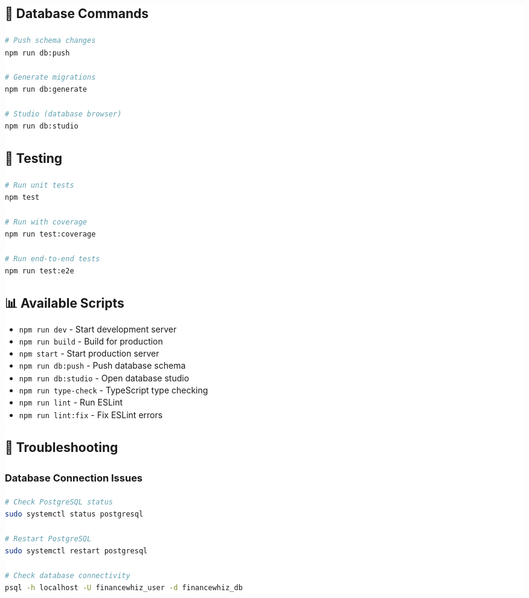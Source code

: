 ## 🔧 Database Commands

```bash
# Push schema changes
npm run db:push

# Generate migrations
npm run db:generate

# Studio (database browser)
npm run db:studio
```

## 🧪 Testing

```bash
# Run unit tests
npm test

# Run with coverage
npm run test:coverage

# Run end-to-end tests
npm run test:e2e
```

## 📊 Available Scripts

- `npm run dev` - Start development server
- `npm run build` - Build for production
- `npm start` - Start production server
- `npm run db:push` - Push database schema
- `npm run db:studio` - Open database studio
- `npm run type-check` - TypeScript type checking
- `npm run lint` - Run ESLint
- `npm run lint:fix` - Fix ESLint errors

## 🐛 Troubleshooting

### Database Connection Issues
```bash
# Check PostgreSQL status
sudo systemctl status postgresql

# Restart PostgreSQL
sudo systemctl restart postgresql

# Check database connectivity
psql -h localhost -U financewhiz_user -d financewhiz_db
```
